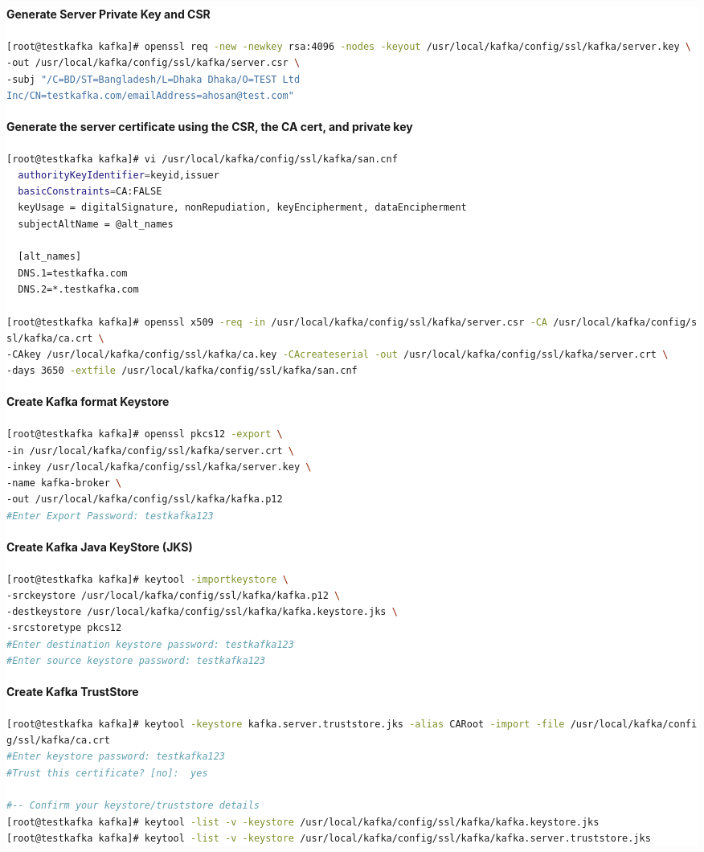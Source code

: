#### Generate Server Private Key and CSR
```bash
[root@testkafka kafka]# openssl req -new -newkey rsa:4096 -nodes -keyout /usr/local/kafka/config/ssl/kafka/server.key \
-out /usr/local/kafka/config/ssl/kafka/server.csr \
-subj "/C=BD/ST=Bangladesh/L=Dhaka Dhaka/O=TEST Ltd
Inc/CN=testkafka.com/emailAddress=ahosan@test.com"
```

#### Generate the server certificate using the CSR, the CA cert, and private key
```bash
[root@testkafka kafka]# vi /usr/local/kafka/config/ssl/kafka/san.cnf
  authorityKeyIdentifier=keyid,issuer
  basicConstraints=CA:FALSE
  keyUsage = digitalSignature, nonRepudiation, keyEncipherment, dataEncipherment
  subjectAltName = @alt_names
  
  [alt_names]
  DNS.1=testkafka.com
  DNS.2=*.testkafka.com

[root@testkafka kafka]# openssl x509 -req -in /usr/local/kafka/config/ssl/kafka/server.csr -CA /usr/local/kafka/config/ssl/kafka/ca.crt \
-CAkey /usr/local/kafka/config/ssl/kafka/ca.key -CAcreateserial -out /usr/local/kafka/config/ssl/kafka/server.crt \
-days 3650 -extfile /usr/local/kafka/config/ssl/kafka/san.cnf
```

#### Create Kafka format Keystore
```bash
[root@testkafka kafka]# openssl pkcs12 -export \
-in /usr/local/kafka/config/ssl/kafka/server.crt \
-inkey /usr/local/kafka/config/ssl/kafka/server.key \
-name kafka-broker \
-out /usr/local/kafka/config/ssl/kafka/kafka.p12
#Enter Export Password: testkafka123
```

#### Create Kafka Java KeyStore (JKS)
```bash
[root@testkafka kafka]# keytool -importkeystore \
-srckeystore /usr/local/kafka/config/ssl/kafka/kafka.p12 \
-destkeystore /usr/local/kafka/config/ssl/kafka/kafka.keystore.jks \
-srcstoretype pkcs12
#Enter destination keystore password: testkafka123
#Enter source keystore password: testkafka123
```

#### Create Kafka TrustStore
```bash
[root@testkafka kafka]# keytool -keystore kafka.server.truststore.jks -alias CARoot -import -file /usr/local/kafka/config/ssl/kafka/ca.crt
#Enter keystore password: testkafka123
#Trust this certificate? [no]:  yes

#-- Confirm your keystore/truststore details
[root@testkafka kafka]# keytool -list -v -keystore /usr/local/kafka/config/ssl/kafka/kafka.keystore.jks
[root@testkafka kafka]# keytool -list -v -keystore /usr/local/kafka/config/ssl/kafka/kafka.server.truststore.jks
```
